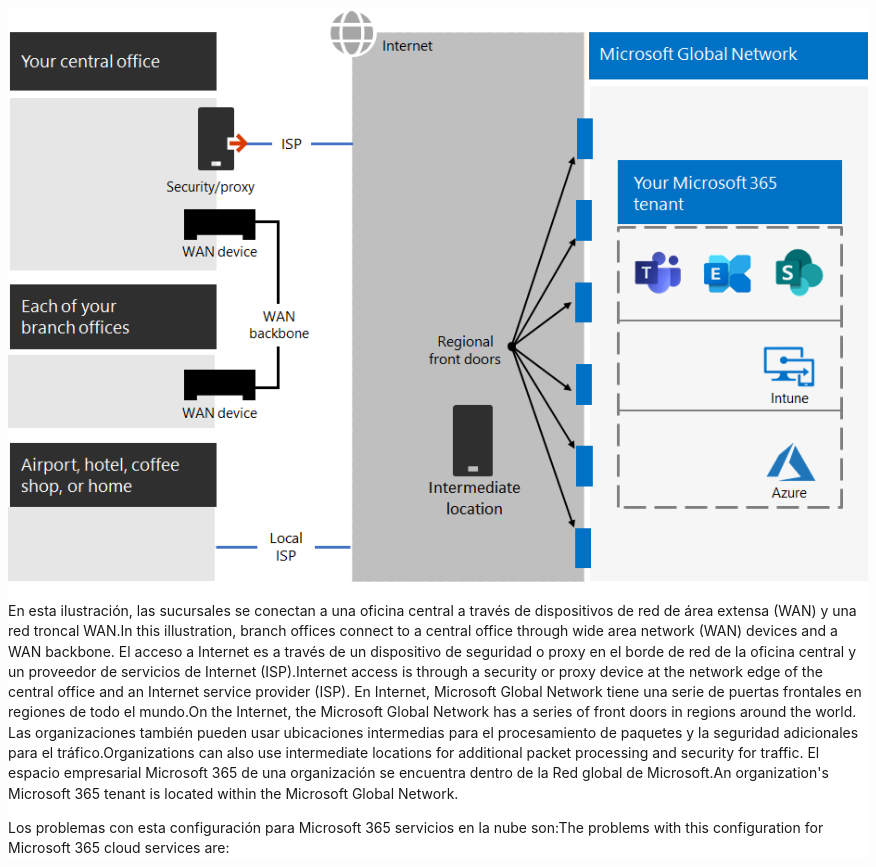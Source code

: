 ![Una red empresarial tradicional con acceso central a Internet](../media/tenant-management-overview/tenant-management-networking-traditional.png)

<span data-ttu-id="e777d-121">En esta ilustración, las sucursales se conectan a una oficina central a través de dispositivos de red de área extensa (WAN) y una red troncal WAN.</span><span class="sxs-lookup"><span data-stu-id="e777d-121">In this illustration, branch offices connect to a central office through wide area network (WAN) devices and a WAN backbone.</span></span> <span data-ttu-id="e777d-122">El acceso a Internet es a través de un dispositivo de seguridad o proxy en el borde de red de la oficina central y un proveedor de servicios de Internet (ISP).</span><span class="sxs-lookup"><span data-stu-id="e777d-122">Internet access is through a security or proxy device at the network edge of the central office and an Internet service provider (ISP).</span></span> <span data-ttu-id="e777d-123">En Internet, Microsoft Global Network tiene una serie de puertas frontales en regiones de todo el mundo.</span><span class="sxs-lookup"><span data-stu-id="e777d-123">On the Internet, the Microsoft Global Network has a series of front doors in regions around the world.</span></span> <span data-ttu-id="e777d-124">Las organizaciones también pueden usar ubicaciones intermedias para el procesamiento de paquetes y la seguridad adicionales para el tráfico.</span><span class="sxs-lookup"><span data-stu-id="e777d-124">Organizations can also use intermediate locations for additional packet processing and security for traffic.</span></span> <span data-ttu-id="e777d-125">El espacio empresarial Microsoft 365 de una organización se encuentra dentro de la Red global de Microsoft.</span><span class="sxs-lookup"><span data-stu-id="e777d-125">An organization's Microsoft 365 tenant is located within the Microsoft Global Network.</span></span>

<span data-ttu-id="e777d-126">Los problemas con esta configuración para Microsoft 365 servicios en la nube son:</span><span class="sxs-lookup"><span data-stu-id="e777d-126">The problems with this configuration for Microsoft 365 cloud services are:</span></span>
